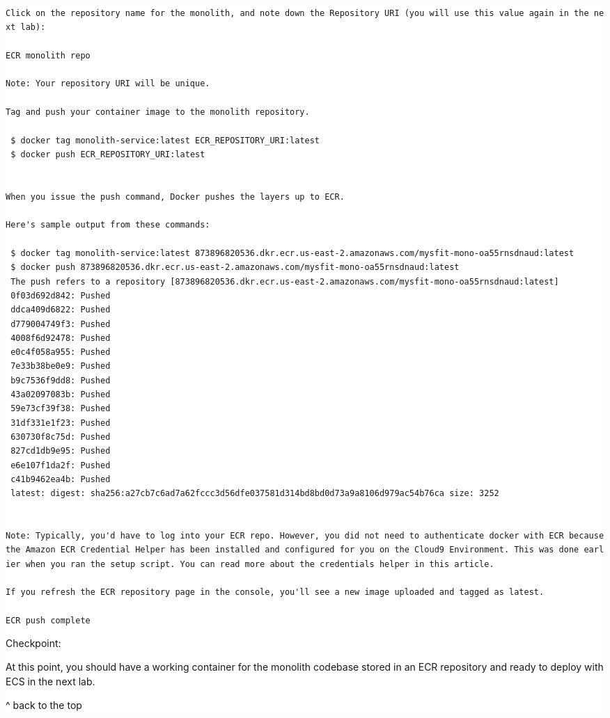     Click on the repository name for the monolith, and note down the Repository URI (you will use this value again in the next lab):

    ECR monolith repo

    Note: Your repository URI will be unique.

    Tag and push your container image to the monolith repository.

     $ docker tag monolith-service:latest ECR_REPOSITORY_URI:latest
     $ docker push ECR_REPOSITORY_URI:latest
     

    When you issue the push command, Docker pushes the layers up to ECR.

    Here's sample output from these commands:

     $ docker tag monolith-service:latest 873896820536.dkr.ecr.us-east-2.amazonaws.com/mysfit-mono-oa55rnsdnaud:latest
     $ docker push 873896820536.dkr.ecr.us-east-2.amazonaws.com/mysfit-mono-oa55rnsdnaud:latest
     The push refers to a repository [873896820536.dkr.ecr.us-east-2.amazonaws.com/mysfit-mono-oa55rnsdnaud:latest]
     0f03d692d842: Pushed
     ddca409d6822: Pushed
     d779004749f3: Pushed
     4008f6d92478: Pushed
     e0c4f058a955: Pushed
     7e33b38be0e9: Pushed
     b9c7536f9dd8: Pushed
     43a02097083b: Pushed
     59e73cf39f38: Pushed
     31df331e1f23: Pushed
     630730f8c75d: Pushed
     827cd1db9e95: Pushed
     e6e107f1da2f: Pushed
     c41b9462ea4b: Pushed
     latest: digest: sha256:a27cb7c6ad7a62fccc3d56dfe037581d314bd8bd0d73a9a8106d979ac54b76ca size: 3252
     

    Note: Typically, you'd have to log into your ECR repo. However, you did not need to authenticate docker with ECR because the Amazon ECR Credential Helper has been installed and configured for you on the Cloud9 Environment. This was done earlier when you ran the setup script. You can read more about the credentials helper in this article.

    If you refresh the ECR repository page in the console, you'll see a new image uploaded and tagged as latest.

    ECR push complete

Checkpoint:

At this point, you should have a working container for the monolith codebase stored in an ECR repository and ready to deploy with ECS in the next lab.

^ back to the top
